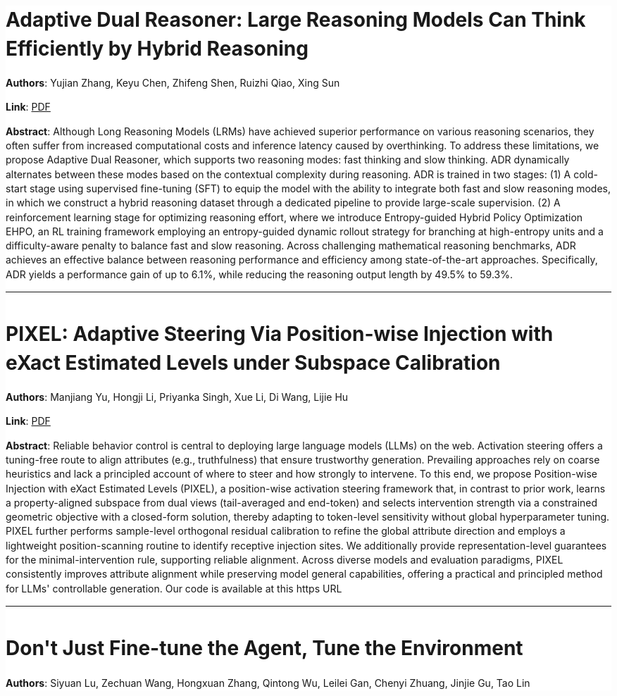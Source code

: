 # Adaptive Dual Reasoner: Large Reasoning Models Can Think Efficiently by Hybrid Reasoning 

**Authors**: Yujian Zhang, Keyu Chen, Zhifeng Shen, Ruizhi Qiao, Xing Sun  

**Link**: [PDF](https://arxiv.org/pdf/2510.10207)  

**Abstract**: Although Long Reasoning Models (LRMs) have achieved superior performance on various reasoning scenarios, they often suffer from increased computational costs and inference latency caused by overthinking. To address these limitations, we propose Adaptive Dual Reasoner, which supports two reasoning modes: fast thinking and slow thinking. ADR dynamically alternates between these modes based on the contextual complexity during reasoning. ADR is trained in two stages: (1) A cold-start stage using supervised fine-tuning (SFT) to equip the model with the ability to integrate both fast and slow reasoning modes, in which we construct a hybrid reasoning dataset through a dedicated pipeline to provide large-scale supervision. (2) A reinforcement learning stage for optimizing reasoning effort, where we introduce Entropy-guided Hybrid Policy Optimization EHPO, an RL training framework employing an entropy-guided dynamic rollout strategy for branching at high-entropy units and a difficulty-aware penalty to balance fast and slow reasoning. Across challenging mathematical reasoning benchmarks, ADR achieves an effective balance between reasoning performance and efficiency among state-of-the-art approaches. Specifically, ADR yields a performance gain of up to 6.1%, while reducing the reasoning output length by 49.5% to 59.3%. 

---
# PIXEL: Adaptive Steering Via Position-wise Injection with eXact Estimated Levels under Subspace Calibration 

**Authors**: Manjiang Yu, Hongji Li, Priyanka Singh, Xue Li, Di Wang, Lijie Hu  

**Link**: [PDF](https://arxiv.org/pdf/2510.10205)  

**Abstract**: Reliable behavior control is central to deploying large language models (LLMs) on the web. Activation steering offers a tuning-free route to align attributes (e.g., truthfulness) that ensure trustworthy generation. Prevailing approaches rely on coarse heuristics and lack a principled account of where to steer and how strongly to intervene. To this end, we propose Position-wise Injection with eXact Estimated Levels (PIXEL), a position-wise activation steering framework that, in contrast to prior work, learns a property-aligned subspace from dual views (tail-averaged and end-token) and selects intervention strength via a constrained geometric objective with a closed-form solution, thereby adapting to token-level sensitivity without global hyperparameter tuning. PIXEL further performs sample-level orthogonal residual calibration to refine the global attribute direction and employs a lightweight position-scanning routine to identify receptive injection sites. We additionally provide representation-level guarantees for the minimal-intervention rule, supporting reliable alignment. Across diverse models and evaluation paradigms, PIXEL consistently improves attribute alignment while preserving model general capabilities, offering a practical and principled method for LLMs' controllable generation. Our code is available at this https URL 

---
# Don't Just Fine-tune the Agent, Tune the Environment 

**Authors**: Siyuan Lu, Zechuan Wang, Hongxuan Zhang, Qintong Wu, Leilei Gan, Chenyi Zhuang, Jinjie Gu, Tao Lin  
